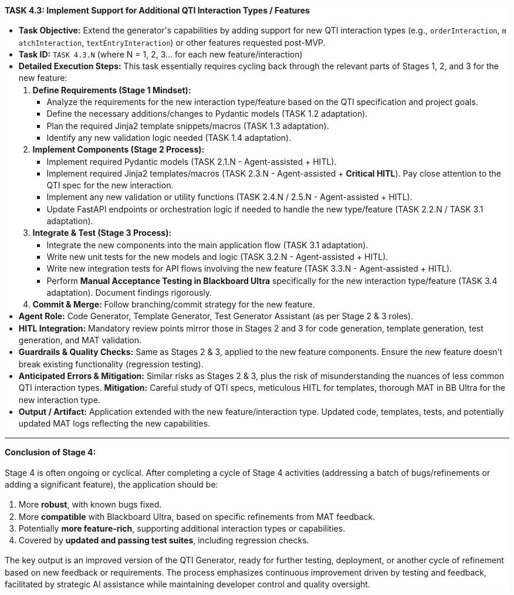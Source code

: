 **TASK 4.3: Implement Support for Additional QTI Interaction Types / Features**

* **Task Objective:** Extend the generator's capabilities by adding support for new QTI interaction types (e.g., `orderInteraction`, `matchInteraction`, `textEntryInteraction`) or other features requested post-MVP.
* **Task ID:** `TASK 4.3.N` (where N = 1, 2, 3... for each new feature/interaction)
* **Detailed Execution Steps:** This task essentially requires cycling back through the relevant parts of Stages 1, 2, and 3 for the new feature:
    1. **Define Requirements (Stage 1 Mindset):**
        * Analyze the requirements for the new interaction type/feature based on the QTI specification and project goals.
        * Define the necessary additions/changes to Pydantic models (TASK 1.2 adaptation).
        * Plan the required Jinja2 template snippets/macros (TASK 1.3 adaptation).
        * Identify any new validation logic needed (TASK 1.4 adaptation).
    2. **Implement Components (Stage 2 Process):**
        * Implement required Pydantic models (TASK 2.1.N - Agent-assisted + HITL).
        * Implement required Jinja2 templates/macros (TASK 2.3.N - Agent-assisted + **Critical HITL**). Pay close attention to the QTI spec for the new interaction.
        * Implement any new validation or utility functions (TASK 2.4.N / 2.5.N - Agent-assisted + HITL).
        * Update FastAPI endpoints or orchestration logic if needed to handle the new type/feature (TASK 2.2.N / TASK 3.1 adaptation).
    3. **Integrate & Test (Stage 3 Process):**
        * Integrate the new components into the main application flow (TASK 3.1 adaptation).
        * Write new unit tests for the new models and logic (TASK 3.2.N - Agent-assisted + HITL).
        * Write new integration tests for API flows involving the new feature (TASK 3.3.N - Agent-assisted + HITL).
        * Perform **Manual Acceptance Testing in Blackboard Ultra** specifically for the new interaction type/feature (TASK 3.4 adaptation). Document findings rigorously.
    4. **Commit & Merge:** Follow branching/commit strategy for the new feature.
* **Agent Role:** Code Generator, Template Generator, Test Generator Assistant (as per Stage 2 & 3 roles).
* **HITL Integration:** Mandatory review points mirror those in Stages 2 and 3 for code generation, template generation, test generation, and MAT validation.
* **Guardrails & Quality Checks:** Same as Stages 2 & 3, applied to the new feature components. Ensure the new feature doesn't break existing functionality (regression testing).
* **Anticipated Errors & Mitigation:** Similar risks as Stages 2 & 3, plus the risk of misunderstanding the nuances of less common QTI interaction types. **Mitigation:** Careful study of QTI specs, meticulous HITL for templates, thorough MAT in BB Ultra for the new interaction type.
* **Output / Artifact:** Application extended with the new feature/interaction type. Updated code, templates, tests, and potentially updated MAT logs reflecting the new capabilities.

---

**Conclusion of Stage 4:**

Stage 4 is often ongoing or cyclical. After completing a cycle of Stage 4 activities (addressing a batch of bugs/refinements or adding a significant feature), the application should be:

1. More **robust**, with known bugs fixed.
2. More **compatible** with Blackboard Ultra, based on specific refinements from MAT feedback.
3. Potentially **more feature-rich**, supporting additional interaction types or capabilities.
4. Covered by **updated and passing test suites**, including regression checks.

The key output is an improved version of the QTI Generator, ready for further testing, deployment, or another cycle of refinement based on new feedback or requirements. The process emphasizes continuous improvement driven by testing and feedback, facilitated by strategic AI assistance while maintaining developer control and quality oversight.
